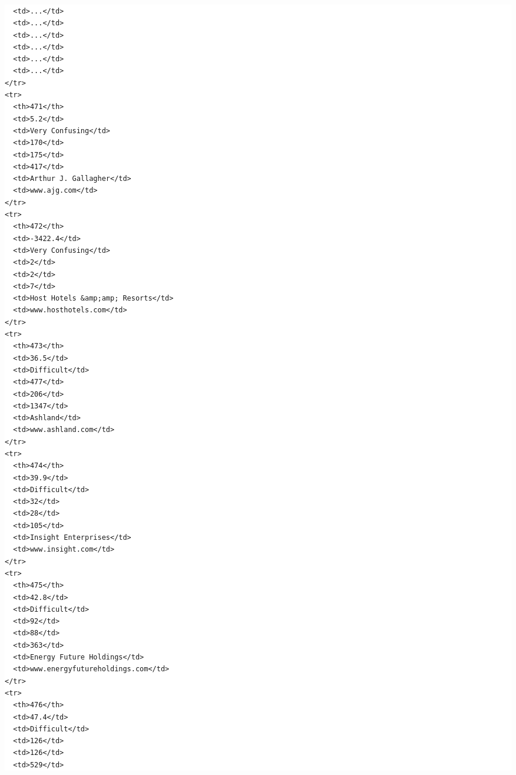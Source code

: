       <td>...</td>
      <td>...</td>
      <td>...</td>
      <td>...</td>
      <td>...</td>
      <td>...</td>
    </tr>
    <tr>
      <th>471</th>
      <td>5.2</td>
      <td>Very Confusing</td>
      <td>170</td>
      <td>175</td>
      <td>417</td>
      <td>Arthur J. Gallagher</td>
      <td>www.ajg.com</td>
    </tr>
    <tr>
      <th>472</th>
      <td>-3422.4</td>
      <td>Very Confusing</td>
      <td>2</td>
      <td>2</td>
      <td>7</td>
      <td>Host Hotels &amp;amp; Resorts</td>
      <td>www.hosthotels.com</td>
    </tr>
    <tr>
      <th>473</th>
      <td>36.5</td>
      <td>Difficult</td>
      <td>477</td>
      <td>206</td>
      <td>1347</td>
      <td>Ashland</td>
      <td>www.ashland.com</td>
    </tr>
    <tr>
      <th>474</th>
      <td>39.9</td>
      <td>Difficult</td>
      <td>32</td>
      <td>28</td>
      <td>105</td>
      <td>Insight Enterprises</td>
      <td>www.insight.com</td>
    </tr>
    <tr>
      <th>475</th>
      <td>42.8</td>
      <td>Difficult</td>
      <td>92</td>
      <td>88</td>
      <td>363</td>
      <td>Energy Future Holdings</td>
      <td>www.energyfutureholdings.com</td>
    </tr>
    <tr>
      <th>476</th>
      <td>47.4</td>
      <td>Difficult</td>
      <td>126</td>
      <td>126</td>
      <td>529</td>